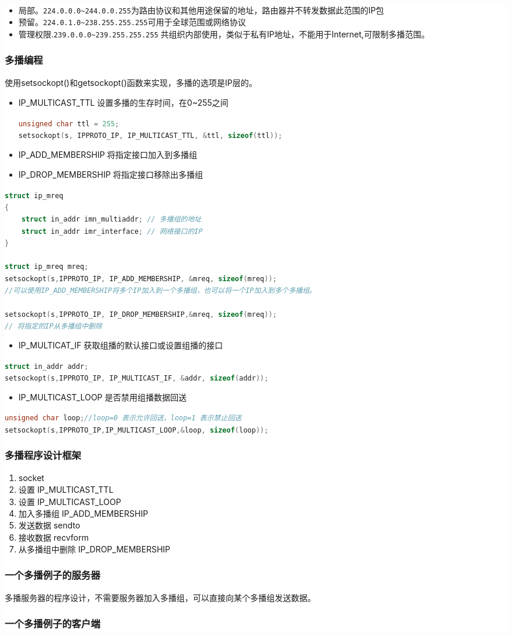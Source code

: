   - 局部。`224.0.0.0~244.0.0.255`为路由协议和其他用途保留的地址，路由器并不转发数据此范围的IP包
  - 预留。`224.0.1.0~238.255.255.255`可用于全球范围或网络协议
  - 管理权限.`239.0.0.0~239.255.255.255` 共组织内部使用，类似于私有IP地址，不能用于Internet,可限制多播范围。

### 多播编程

使用setsockopt()和getsockopt()函数来实现，多播的选项是IP层的。

- IP_MULTICAST_TTL 设置多播的生存时间，在0~255之间
  
  ```c
  unsigned char ttl = 255;
  setsockopt(s, IPPROTO_IP, IP_MULTICAST_TTL, &ttl, sizeof(ttl));
  ```
- IP_ADD_MEMBERSHIP 将指定接口加入到多播组
- IP_DROP_MEMBERSHIP 将指定接口移除出多播组

```c
struct ip_mreq
{
    struct in_addr imn_multiaddr; // 多播组的地址
    struct in_addr imr_interface; // 网络接口的IP
}

struct ip_mreq mreq;
setsockopt(s,IPPROTO_IP, IP_ADD_MEMBERSHIP, &mreq, sizeof(mreq));
//可以使用IP_ADD_MEMBERSHIP将多个IP加入到一个多播组，也可以将一个IP加入到多个多播组。

setsockopt(s,IPPROTO_IP, IP_DROP_MEMBERSHIP,&mreq, sizeof(mreq));
// 将指定的IP从多播组中删除
```

- IP_MULTICAT_IF 获取组播的默认接口或设置组播的接口

```c
struct in_addr addr;
setsockopt(s,IPPROTO_IP, IP_MULTICAST_IF, &addr, sizeof(addr));
```

- IP_MULTICAST_LOOP 是否禁用组播数据回送

```c
unsigned char loop;//loop=0 表示允许回送，loop=1 表示禁止回送
setsockopt(s,IPPROTO_IP,IP_MULTICAST_LOOP,&loop, sizeof(loop));
```
### 多播程序设计框架

1. socket
2. 设置 IP_MULTICAST_TTL
3. 设置 IP_MULTICAST_LOOP
4. 加入多播组 IP_ADD_MEMBERSHIP
5. 发送数据 sendto
6. 接收数据 recvform
7. 从多播组中删除 IP_DROP_MEMBERSHIP

### 一个多播例子的服务器

多播服务器的程序设计，不需要服务器加入多播组，可以直接向某个多播组发送数据。

### 一个多播例子的客户端

  


